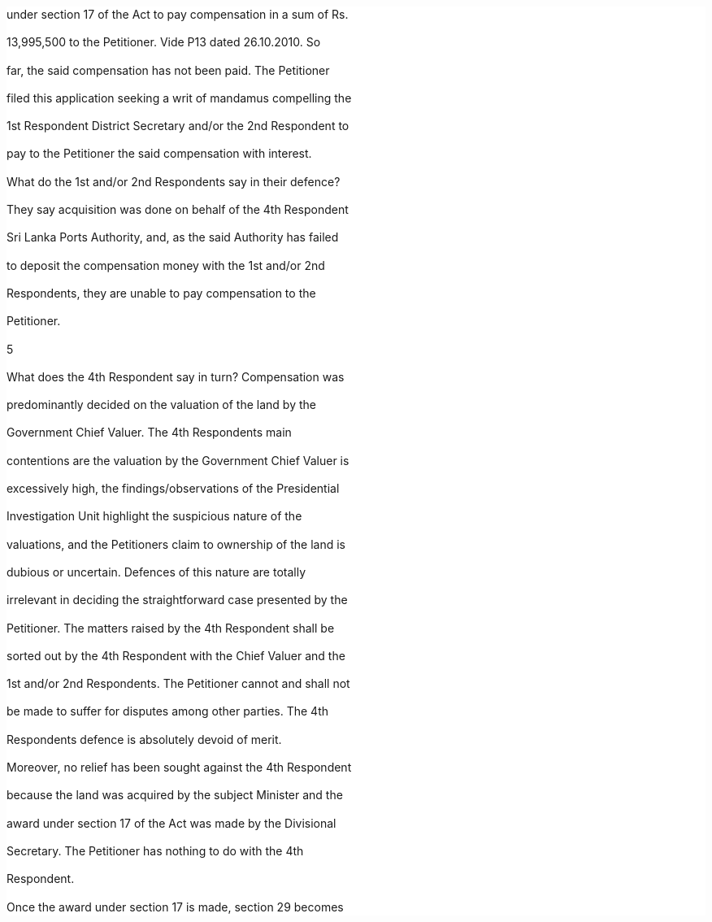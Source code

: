 under section 17 of the Act to pay compensation in a sum of Rs.

13,995,500 to the Petitioner. Vide P13 dated 26.10.2010. So

far, the said compensation has not been paid. The Petitioner

filed this application seeking a writ of mandamus compelling the

1st Respondent District Secretary and/or the 2nd Respondent to

pay to the Petitioner the said compensation with interest.

What do the 1st and/or 2nd Respondents say in their defence?

They say acquisition was done on behalf of the 4th Respondent

Sri Lanka Ports Authority, and, as the said Authority has failed

to deposit the compensation money with the 1st and/or 2nd

Respondents, they are unable to pay compensation to the

Petitioner.

5

What does the 4th Respondent say in turn? Compensation was

predominantly decided on the valuation of the land by the

Government Chief Valuer. The 4th Respondents main

contentions are the valuation by the Government Chief Valuer is

excessively high, the findings/observations of the Presidential

Investigation Unit highlight the suspicious nature of the

valuations, and the Petitioners claim to ownership of the land is

dubious or uncertain. Defences of this nature are totally

irrelevant in deciding the straightforward case presented by the

Petitioner. The matters raised by the 4th Respondent shall be

sorted out by the 4th Respondent with the Chief Valuer and the

1st and/or 2nd Respondents. The Petitioner cannot and shall not

be made to suffer for disputes among other parties. The 4th

Respondents defence is absolutely devoid of merit.

Moreover, no relief has been sought against the 4th Respondent

because the land was acquired by the subject Minister and the

award under section 17 of the Act was made by the Divisional

Secretary. The Petitioner has nothing to do with the 4th

Respondent.

Once the award under section 17 is made, section 29 becomes
